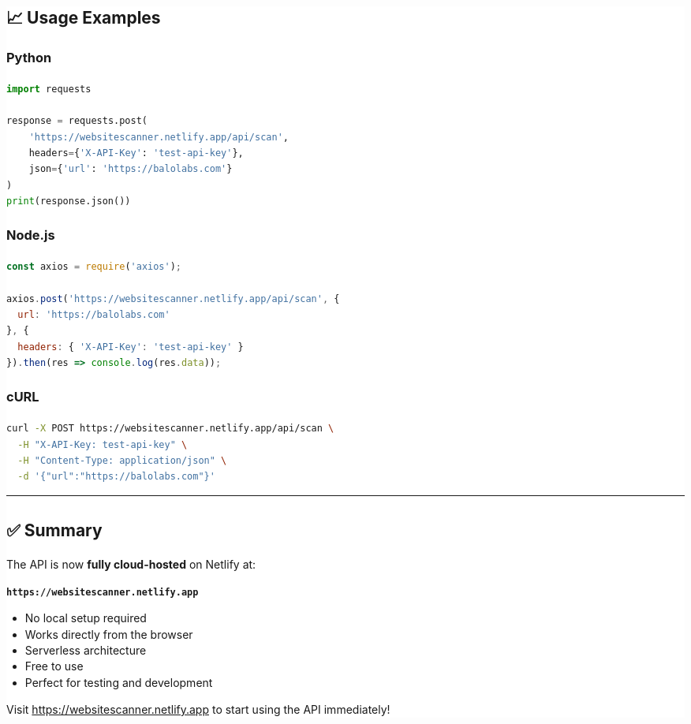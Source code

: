 
## 📈 **Usage Examples**

### Python
```python
import requests

response = requests.post(
    'https://websitescanner.netlify.app/api/scan',
    headers={'X-API-Key': 'test-api-key'},
    json={'url': 'https://balolabs.com'}
)
print(response.json())
```

### Node.js
```javascript
const axios = require('axios');

axios.post('https://websitescanner.netlify.app/api/scan', {
  url: 'https://balolabs.com'
}, {
  headers: { 'X-API-Key': 'test-api-key' }
}).then(res => console.log(res.data));
```

### cURL
```bash
curl -X POST https://websitescanner.netlify.app/api/scan \
  -H "X-API-Key: test-api-key" \
  -H "Content-Type: application/json" \
  -d '{"url":"https://balolabs.com"}'
```

---

## ✅ **Summary**

The API is now **fully cloud-hosted** on Netlify at:

**`https://websitescanner.netlify.app`**

- No local setup required
- Works directly from the browser
- Serverless architecture
- Free to use
- Perfect for testing and development

Visit https://websitescanner.netlify.app to start using the API immediately!
